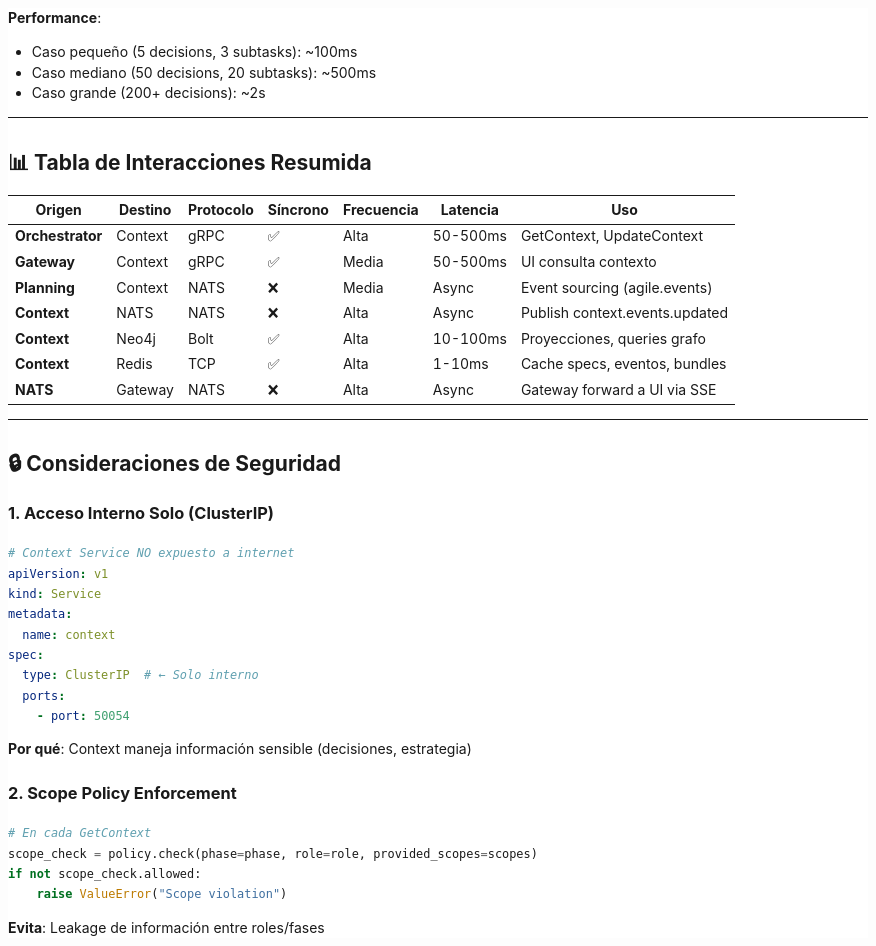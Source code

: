 **Performance**:
- Caso pequeño (5 decisions, 3 subtasks): ~100ms
- Caso mediano (50 decisions, 20 subtasks): ~500ms
- Caso grande (200+ decisions): ~2s

---

## 📊 Tabla de Interacciones Resumida

| Origen | Destino | Protocolo | Síncrono | Frecuencia | Latencia | Uso |
|--------|---------|-----------|----------|------------|----------|-----|
| **Orchestrator** | Context | gRPC | ✅ | Alta | 50-500ms | GetContext, UpdateContext |
| **Gateway** | Context | gRPC | ✅ | Media | 50-500ms | UI consulta contexto |
| **Planning** | Context | NATS | ❌ | Media | Async | Event sourcing (agile.events) |
| **Context** | NATS | NATS | ❌ | Alta | Async | Publish context.events.updated |
| **Context** | Neo4j | Bolt | ✅ | Alta | 10-100ms | Proyecciones, queries grafo |
| **Context** | Redis | TCP | ✅ | Alta | 1-10ms | Cache specs, eventos, bundles |
| **NATS** | Gateway | NATS | ❌ | Alta | Async | Gateway forward a UI via SSE |

---

## 🔒 Consideraciones de Seguridad

### 1. **Acceso Interno Solo (ClusterIP)**
```yaml
# Context Service NO expuesto a internet
apiVersion: v1
kind: Service
metadata:
  name: context
spec:
  type: ClusterIP  # ← Solo interno
  ports:
    - port: 50054
```

**Por qué**: Context maneja información sensible (decisiones, estrategia)

### 2. **Scope Policy Enforcement**
```python
# En cada GetContext
scope_check = policy.check(phase=phase, role=role, provided_scopes=scopes)
if not scope_check.allowed:
    raise ValueError("Scope violation")
```

**Evita**: Leakage de información entre roles/fases
